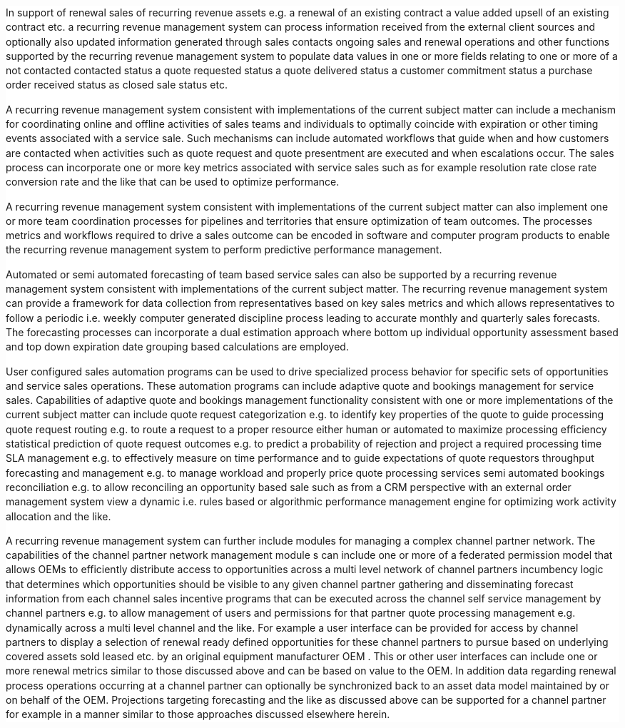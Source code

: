 In support of renewal sales of recurring revenue assets e.g. a renewal of an existing contract a value added upsell of an existing contract etc. a recurring revenue management system can process information received from the external client sources and optionally also updated information generated through sales contacts ongoing sales and renewal operations and other functions supported by the recurring revenue management system to populate data values in one or more fields relating to one or more of a not contacted contacted status a quote requested status a quote delivered status a customer commitment status a purchase order received status as closed sale status etc.

A recurring revenue management system consistent with implementations of the current subject matter can include a mechanism for coordinating online and offline activities of sales teams and individuals to optimally coincide with expiration or other timing events associated with a service sale. Such mechanisms can include automated workflows that guide when and how customers are contacted when activities such as quote request and quote presentment are executed and when escalations occur. The sales process can incorporate one or more key metrics associated with service sales such as for example resolution rate close rate conversion rate and the like that can be used to optimize performance.

A recurring revenue management system consistent with implementations of the current subject matter can also implement one or more team coordination processes for pipelines and territories that ensure optimization of team outcomes. The processes metrics and workflows required to drive a sales outcome can be encoded in software and computer program products to enable the recurring revenue management system to perform predictive performance management.

Automated or semi automated forecasting of team based service sales can also be supported by a recurring revenue management system consistent with implementations of the current subject matter. The recurring revenue management system can provide a framework for data collection from representatives based on key sales metrics and which allows representatives to follow a periodic i.e. weekly computer generated discipline process leading to accurate monthly and quarterly sales forecasts. The forecasting processes can incorporate a dual estimation approach where bottom up individual opportunity assessment based and top down expiration date grouping based calculations are employed.

User configured sales automation programs can be used to drive specialized process behavior for specific sets of opportunities and service sales operations. These automation programs can include adaptive quote and bookings management for service sales. Capabilities of adaptive quote and bookings management functionality consistent with one or more implementations of the current subject matter can include quote request categorization e.g. to identify key properties of the quote to guide processing quote request routing e.g. to route a request to a proper resource either human or automated to maximize processing efficiency statistical prediction of quote request outcomes e.g. to predict a probability of rejection and project a required processing time SLA management e.g. to effectively measure on time performance and to guide expectations of quote requestors throughput forecasting and management e.g. to manage workload and properly price quote processing services semi automated bookings reconciliation e.g. to allow reconciling an opportunity based sale such as from a CRM perspective with an external order management system view a dynamic i.e. rules based or algorithmic performance management engine for optimizing work activity allocation and the like.

A recurring revenue management system can further include modules for managing a complex channel partner network. The capabilities of the channel partner network management module s can include one or more of a federated permission model that allows OEMs to efficiently distribute access to opportunities across a multi level network of channel partners incumbency logic that determines which opportunities should be visible to any given channel partner gathering and disseminating forecast information from each channel sales incentive programs that can be executed across the channel self service management by channel partners e.g. to allow management of users and permissions for that partner quote processing management e.g. dynamically across a multi level channel and the like. For example a user interface can be provided for access by channel partners to display a selection of renewal ready defined opportunities for these channel partners to pursue based on underlying covered assets sold leased etc. by an original equipment manufacturer OEM . This or other user interfaces can include one or more renewal metrics similar to those discussed above and can be based on value to the OEM. In addition data regarding renewal process operations occurring at a channel partner can optionally be synchronized back to an asset data model maintained by or on behalf of the OEM. Projections targeting forecasting and the like as discussed above can be supported for a channel partner for example in a manner similar to those approaches discussed elsewhere herein.
